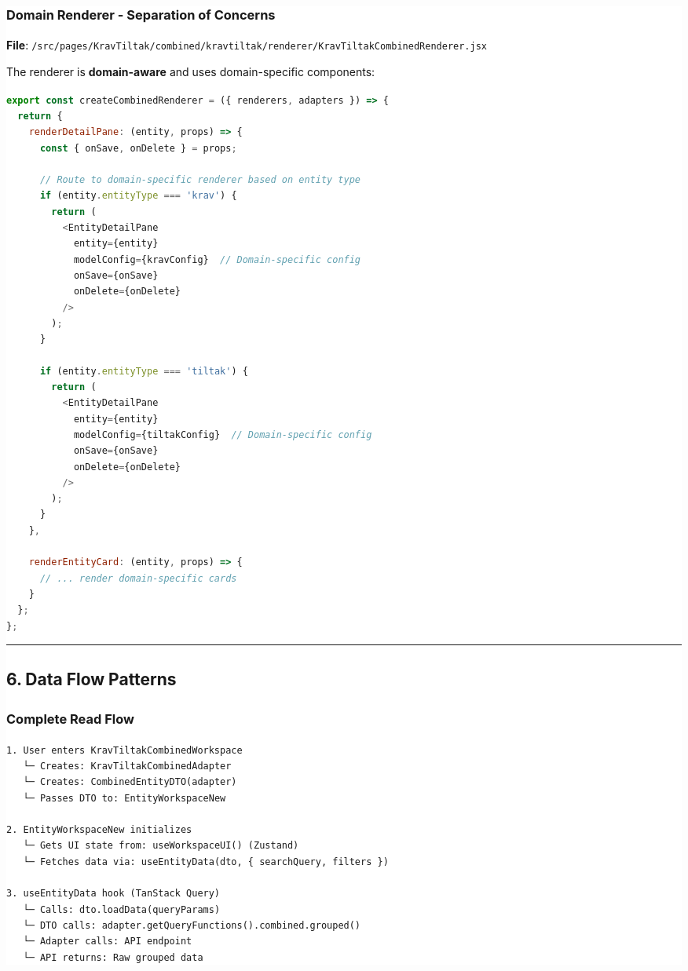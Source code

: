 ### Domain Renderer - Separation of Concerns

**File**: `/src/pages/KravTiltak/combined/kravtiltak/renderer/KravTiltakCombinedRenderer.jsx`

The renderer is **domain-aware** and uses domain-specific components:

```javascript
export const createCombinedRenderer = ({ renderers, adapters }) => {
  return {
    renderDetailPane: (entity, props) => {
      const { onSave, onDelete } = props;
      
      // Route to domain-specific renderer based on entity type
      if (entity.entityType === 'krav') {
        return (
          <EntityDetailPane
            entity={entity}
            modelConfig={kravConfig}  // Domain-specific config
            onSave={onSave}
            onDelete={onDelete}
          />
        );
      }
      
      if (entity.entityType === 'tiltak') {
        return (
          <EntityDetailPane
            entity={entity}
            modelConfig={tiltakConfig}  // Domain-specific config
            onSave={onSave}
            onDelete={onDelete}
          />
        );
      }
    },
    
    renderEntityCard: (entity, props) => {
      // ... render domain-specific cards
    }
  };
};
```

---

## 6. Data Flow Patterns

### Complete Read Flow

```
1. User enters KravTiltakCombinedWorkspace
   └─ Creates: KravTiltakCombinedAdapter
   └─ Creates: CombinedEntityDTO(adapter)
   └─ Passes DTO to: EntityWorkspaceNew

2. EntityWorkspaceNew initializes
   └─ Gets UI state from: useWorkspaceUI() (Zustand)
   └─ Fetches data via: useEntityData(dto, { searchQuery, filters })

3. useEntityData hook (TanStack Query)
   └─ Calls: dto.loadData(queryParams)
   └─ DTO calls: adapter.getQueryFunctions().combined.grouped()
   └─ Adapter calls: API endpoint
   └─ API returns: Raw grouped data

```